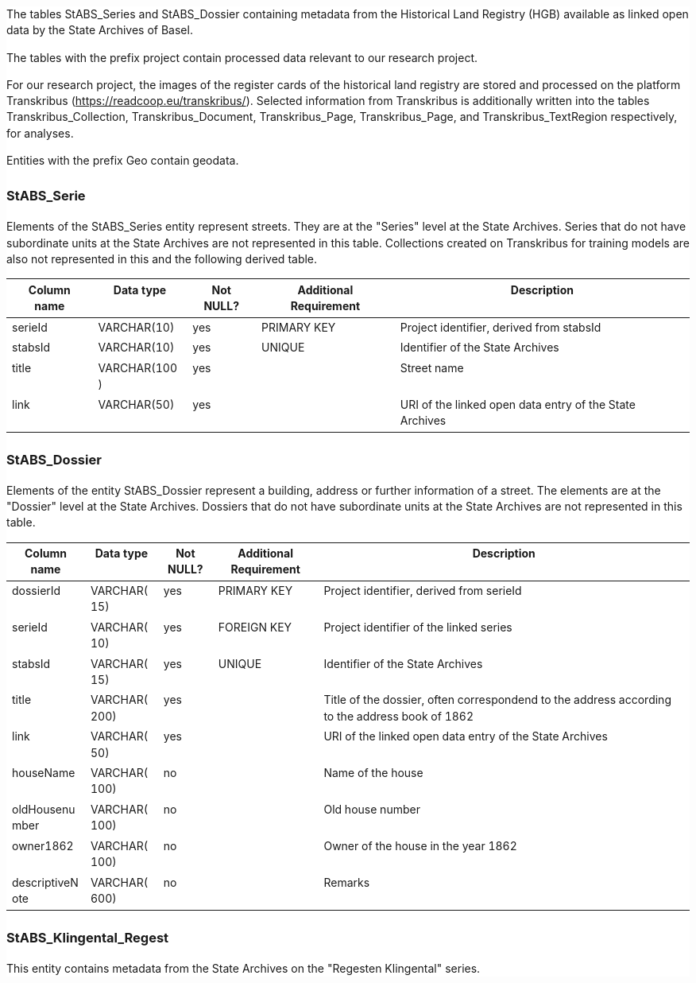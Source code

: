 The tables StABS_Series and StABS_Dossier containing metadata from the Historical Land Registry (HGB) available as linked open data by the State Archives of Basel.

The tables with the prefix project contain processed data relevant to our research project.

For our research project, the images of the register cards of the historical land registry are stored and processed on the platform Transkribus (https://readcoop.eu/transkribus/). Selected information from Transkribus is additionally written into the tables Transkribus_Collection, Transkribus_Document, Transkribus_Page, Transkribus_Page, and Transkribus_TextRegion respectively, for analyses.

Entities with the prefix Geo contain geodata.

### StABS_Serie
Elements of the StABS_Series entity represent streets. They are at the "Series" level at the State Archives. Series that do not have subordinate units at the State Archives are not represented in this table. Collections created on Transkribus for training models are also not represented in this and the following derived table.

| **Column name** | **Data type** | **Not NULL?** | **Additional Requirement** | **Description** |
|---------------|---------------|---------------|---------------|---------------|
| serieId | VARCHAR(10) | yes | PRIMARY KEY | Project identifier, derived from stabsId |
| stabsId | VARCHAR(10) | yes | UNIQUE | Identifier of the State Archives |
| title | VARCHAR(100) | yes |  | Street name |
| link | VARCHAR(50) | yes |  | URI of the linked open data entry of the State Archives |

### StABS_Dossier
Elements of the entity StABS_Dossier represent a building, address or further information of a street. The elements are at the "Dossier" level at the State Archives. Dossiers that do not have subordinate units at the State Archives are not represented in this table.

| **Column name** | **Data type** | **Not NULL?** | **Additional Requirement** | **Description** |
|---------------|---------------|---------------|---------------|---------------|
| dossierId | VARCHAR(15) | yes | PRIMARY KEY | Project identifier, derived from serieId |
| serieId | VARCHAR(10) | yes | FOREIGN KEY | Project identifier of the linked series |
| stabsId | VARCHAR(15) | yes | UNIQUE | Identifier of the State Archives |
| title | VARCHAR(200) | yes |  | Title of the dossier, often correspondend to the address according to the address book of 1862 |
| link | VARCHAR(50) | yes |  | URI of the linked open data entry of the State Archives |
| houseName | VARCHAR(100) | no |  | Name of the house |
| oldHousenumber | VARCHAR(100) | no |  | Old house number |
| owner1862 | VARCHAR(100) | no |  | Owner of the house in the year 1862 |
| descriptiveNote | VARCHAR(600) | no |  | Remarks |

### StABS_Klingental_Regest
This entity contains metadata from the State Archives on the "Regesten Klingental" series.
